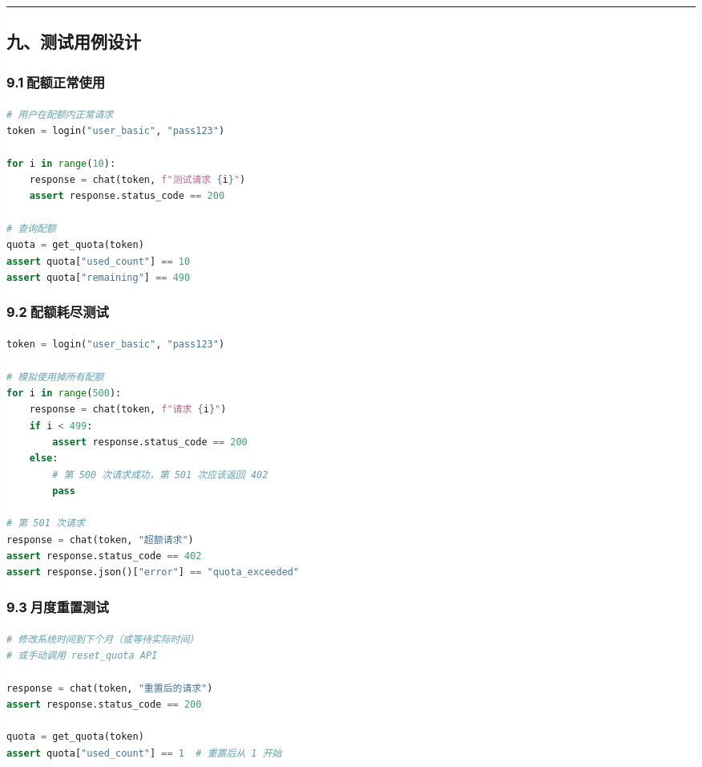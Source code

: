 ```rust
```

---

## 九、测试用例设计

### 9.1 配额正常使用

```python
# 用户在配额内正常请求
token = login("user_basic", "pass123")

for i in range(10):
    response = chat(token, f"测试请求 {i}")
    assert response.status_code == 200
    
# 查询配额
quota = get_quota(token)
assert quota["used_count"] == 10
assert quota["remaining"] == 490
```

### 9.2 配额耗尽测试

```python
token = login("user_basic", "pass123")

# 模拟使用掉所有配额
for i in range(500):
    response = chat(token, f"请求 {i}")
    if i < 499:
        assert response.status_code == 200
    else:
        # 第 500 次请求成功，第 501 次应该返回 402
        pass

# 第 501 次请求
response = chat(token, "超额请求")
assert response.status_code == 402
assert response.json()["error"] == "quota_exceeded"
```

### 9.3 月度重置测试

```python
# 修改系统时间到下个月（或等待实际时间）
# 或手动调用 reset_quota API

response = chat(token, "重置后的请求")
assert response.status_code == 200

quota = get_quota(token)
assert quota["used_count"] == 1  # 重置后从 1 开始
```
